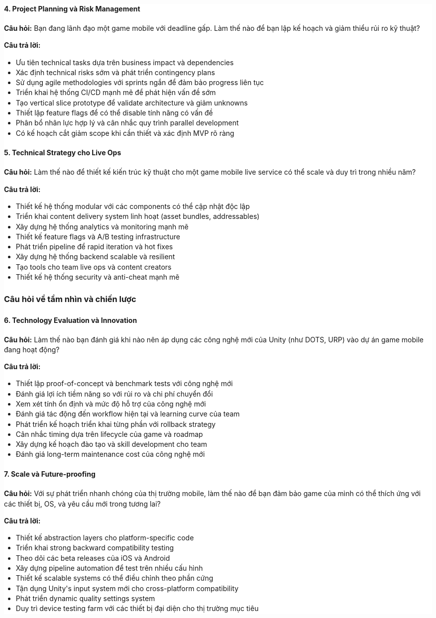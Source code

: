 #### 4. Project Planning và Risk Management
**Câu hỏi:** Bạn đang lãnh đạo một game mobile với deadline gấp. Làm thế nào để bạn lập kế hoạch và giảm thiểu rủi ro kỹ thuật?
   
**Câu trả lời:**
- Ưu tiên technical tasks dựa trên business impact và dependencies
- Xác định technical risks sớm và phát triển contingency plans
- Sử dụng agile methodologies với sprints ngắn để đảm bảo progress liên tục
- Triển khai hệ thống CI/CD mạnh mẽ để phát hiện vấn đề sớm
- Tạo vertical slice prototype để validate architecture và giảm unknowns
- Thiết lập feature flags để có thể disable tính năng có vấn đề
- Phân bổ nhân lực hợp lý và cân nhắc quy trình parallel development
- Có kế hoạch cắt giảm scope khi cần thiết và xác định MVP rõ ràng

#### 5. Technical Strategy cho Live Ops
**Câu hỏi:** Làm thế nào để thiết kế kiến trúc kỹ thuật cho một game mobile live service có thể scale và duy trì trong nhiều năm?
   
**Câu trả lời:**
- Thiết kế hệ thống modular với các components có thể cập nhật độc lập
- Triển khai content delivery system linh hoạt (asset bundles, addressables)
- Xây dựng hệ thống analytics và monitoring mạnh mẽ
- Thiết kế feature flags và A/B testing infrastructure
- Phát triển pipeline để rapid iteration và hot fixes
- Xây dựng hệ thống backend scalable và resilient
- Tạo tools cho team live ops và content creators
- Thiết kế hệ thống security và anti-cheat mạnh mẽ

### Câu hỏi về tầm nhìn và chiến lược

#### 6. Technology Evaluation và Innovation
**Câu hỏi:** Làm thế nào bạn đánh giá khi nào nên áp dụng các công nghệ mới của Unity (như DOTS, URP) vào dự án game mobile đang hoạt động?
   
**Câu trả lời:**
- Thiết lập proof-of-concept và benchmark tests với công nghệ mới
- Đánh giá lợi ích tiềm năng so với rủi ro và chi phí chuyển đổi
- Xem xét tính ổn định và mức độ hỗ trợ của công nghệ mới
- Đánh giá tác động đến workflow hiện tại và learning curve của team
- Phát triển kế hoạch triển khai từng phần với rollback strategy
- Cân nhắc timing dựa trên lifecycle của game và roadmap
- Xây dựng kế hoạch đào tạo và skill development cho team
- Đánh giá long-term maintenance cost của công nghệ mới

#### 7. Scale và Future-proofing
**Câu hỏi:** Với sự phát triển nhanh chóng của thị trường mobile, làm thế nào để bạn đảm bảo game của mình có thể thích ứng với các thiết bị, OS, và yêu cầu mới trong tương lai?
   
**Câu trả lời:**
- Thiết kế abstraction layers cho platform-specific code
- Triển khai strong backward compatibility testing
- Theo dõi các beta releases của iOS và Android
- Xây dựng pipeline automation để test trên nhiều cấu hình
- Thiết kế scalable systems có thể điều chỉnh theo phần cứng
- Tận dụng Unity's input system mới cho cross-platform compatibility
- Phát triển dynamic quality settings system
- Duy trì device testing farm với các thiết bị đại diện cho thị trường mục tiêu
